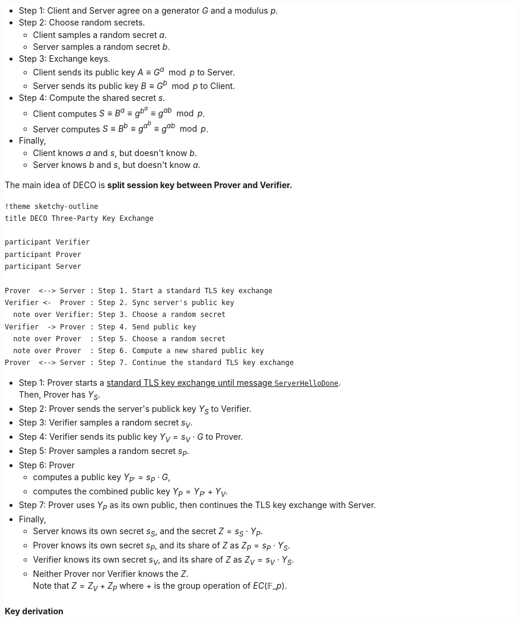 - Step 1: Client and Server agree on a generator $G$ and a modulus $p$.
- Step 2: Choose random secrets.
  - Client samples a random secret $a$.
  - Server samples a random secret $b$.
- Step 3: Exchange keys.
  - Client sends its public key $A \equiv G^a \mod{p}$ to Server.
  - Server sends its public key $B \equiv G^b \mod{p}$ to Client.
- Step 4: Compute the shared secret $s$.
  - Client computes $S \equiv B^a \equiv g^{b^a} \equiv g^{ab} \mod{p}$.
  - Server computes $S \equiv B^b \equiv g^{a^b} \equiv g^{ab} \mod{p}$.
- Finally,
  - Client knows $a$ and $s$, but doesn't know $b$.
  - Server knows $b$ and $s$, but doesn't know $a$.

The main idea of DECO is **split session key between Prover and Verifier.**

<div id="customized-3p-key-exchange" />

```plantuml
!theme sketchy-outline
title DECO Three-Party Key Exchange

participant Verifier
participant Prover
participant Server

Prover  <--> Server : Step 1. Start a standard TLS key exchange
Verifier <-  Prover : Step 2. Sync server's public key
  note over Verifier: Step 3. Choose a random secret
Verifier  -> Prover : Step 4. Send public key
  note over Prover  : Step 5. Choose a random secret
  note over Prover  : Step 6. Compute a new shared public key
Prover  <--> Server : Step 7. Continue the standard TLS key exchange
```

- Step 1: Prover starts a [standard TLS key exchange until message `ServerHelloDone`][TLS-Handshake]. \
  Then, Prover has $Y_S$.
- Step 2: Prover sends the server's publick key $Y_S$ to Verifier.
- Step 3: Verifier samples a random secret $s_V$.
- Step 4: Verifier sends its public key $Y_V = s_V \cdot G$ to Prover.
- Step 5: Prover samples a random secret $s_P$.
- Step 6: Prover
  - computes a public key $Y_{P'} = s_P \cdot G$,
  - computes the combined public key $Y_P = Y_{P'} + Y_V$.
- Step 7: Prover uses $Y_P$ as its own public, then continues the TLS key exchange with Server.
- Finally,
  - Server knows its own secret $s_S$, and the secret $Z = s_S \cdot Y_P$.
  - Prover knows its own secret $s_P$, and its share of $Z$ as $Z_P = s_P \cdot Y_S$.
  - Verifier knows its own secret $s_V$, and its share of $Z$ as $Z_V = s_V \cdot Y_S$.
  - Neither Prover nor Verifier knows the $Z$. \
    Note that $Z = Z_V + Z_P$ where $+$ is the group operation of $EC(\mathbb{F}\_p)$.

#### Key derivation


[MtA]: #customized-mta-protocol
[TLS-PRF]: #customized-hmac-and-prf
[TLS-KeyCal]: #customized-key-calculation
[TLS-Handshake]: #customized-tls-handshake
[3P-KeyExchange]: #customized-3p-key-exchange
[3P-HS]: #customized-3p-handshake
[ECtF]: #customized-ectf
[^101]: Section 5 in [RFC 5246: The Transport Layer Security (TLS) Protocol Version 1.2][Ref.36].
[^102]: Section 6.3 in [RFC 5246: The Transport Layer Security (TLS) Protocol Version 1.2][Ref.36].
[^103]: Section 7.3 in [RFC 5246: The Transport Layer Security (TLS) Protocol Version 1.2][Ref.36].
[^104]: Section 3 in [Fast multiparty threshold ECDSA with fast trustless setup][Ref.42].
[^201]: TODO: It's very important feature, and I will discuss in another post.
[Chainlink Discord]: https://discordapp.com/invite/aSK4zew
[DECO]: https://arxiv.org/abs/1909.00938
[Ref.36]: https://www.rfc-editor.org/info/rfc5246
[Ref.42]: https://eprint.iacr.org/2019/114